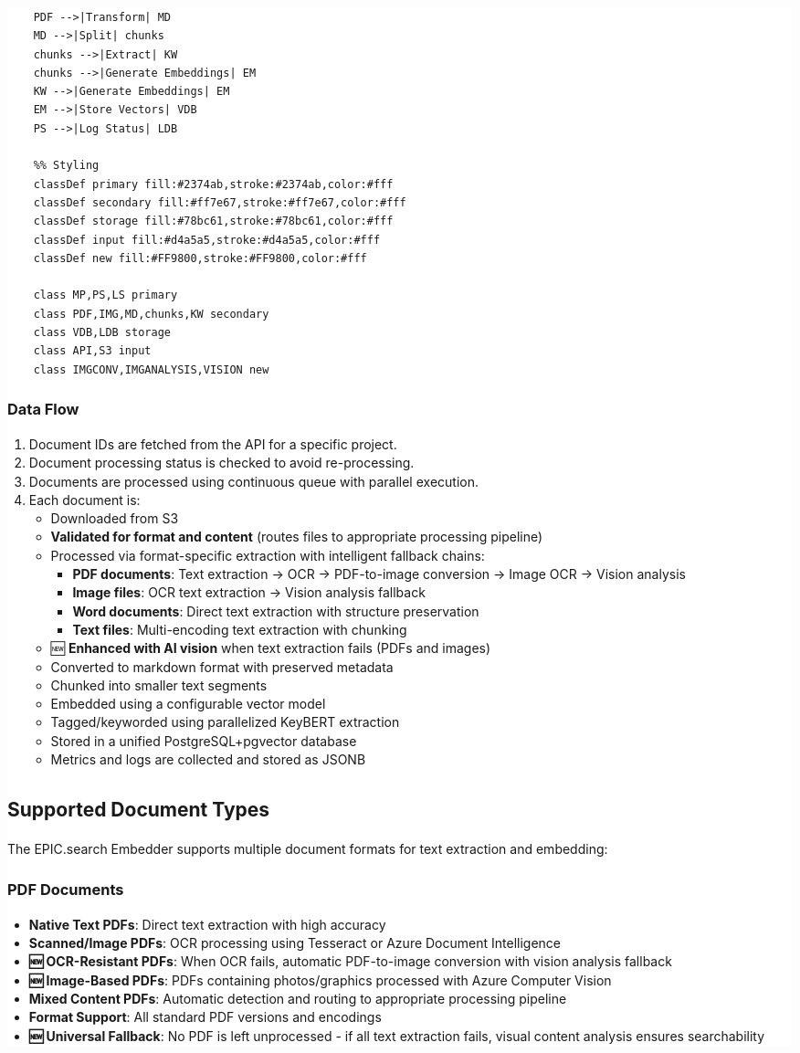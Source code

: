 ```mermaid
    PDF -->|Transform| MD
    MD -->|Split| chunks
    chunks -->|Extract| KW
    chunks -->|Generate Embeddings| EM
    KW -->|Generate Embeddings| EM
    EM -->|Store Vectors| VDB
    PS -->|Log Status| LDB

    %% Styling
    classDef primary fill:#2374ab,stroke:#2374ab,color:#fff
    classDef secondary fill:#ff7e67,stroke:#ff7e67,color:#fff
    classDef storage fill:#78bc61,stroke:#78bc61,color:#fff
    classDef input fill:#d4a5a5,stroke:#d4a5a5,color:#fff
    classDef new fill:#FF9800,stroke:#FF9800,color:#fff
    
    class MP,PS,LS primary
    class PDF,IMG,MD,chunks,KW secondary
    class VDB,LDB storage
    class API,S3 input
    class IMGCONV,IMGANALYSIS,VISION new
```

### Data Flow

1. Document IDs are fetched from the API for a specific project.
2. Document processing status is checked to avoid re-processing.
3. Documents are processed using continuous queue with parallel execution.
4. Each document is:
   - Downloaded from S3
   - **Validated for format and content** (routes files to appropriate processing pipeline)
   - Processed via format-specific extraction with intelligent fallback chains:
     - **PDF documents**: Text extraction → OCR → PDF-to-image conversion → Image OCR → Vision analysis
     - **Image files**: OCR text extraction → Vision analysis fallback  
     - **Word documents**: Direct text extraction with structure preservation
     - **Text files**: Multi-encoding text extraction with chunking
   - 🆕 **Enhanced with AI vision** when text extraction fails (PDFs and images)
   - Converted to markdown format with preserved metadata
   - Chunked into smaller text segments
   - Embedded using a configurable vector model
   - Tagged/keyworded using parallelized KeyBERT extraction
   - Stored in a unified PostgreSQL+pgvector database
   - Metrics and logs are collected and stored as JSONB

## Supported Document Types

The EPIC.search Embedder supports multiple document formats for text extraction and embedding:

### PDF Documents

- **Native Text PDFs**: Direct text extraction with high accuracy
- **Scanned/Image PDFs**: OCR processing using Tesseract or Azure Document Intelligence
- **🆕 OCR-Resistant PDFs**: When OCR fails, automatic PDF-to-image conversion with vision analysis fallback
- **🆕 Image-Based PDFs**: PDFs containing photos/graphics processed with Azure Computer Vision
- **Mixed Content PDFs**: Automatic detection and routing to appropriate processing pipeline
- **Format Support**: All standard PDF versions and encodings
- **🆕 Universal Fallback**: No PDF is left unprocessed - if all text extraction fails, visual content analysis ensures searchability
